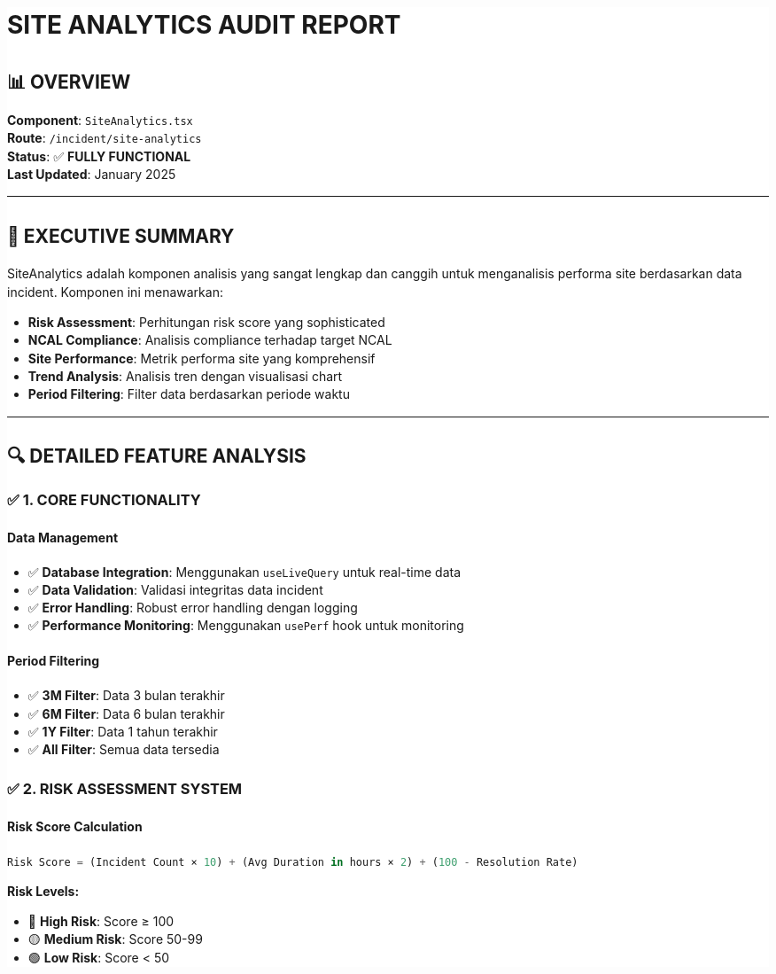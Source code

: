 # SITE ANALYTICS AUDIT REPORT

## 📊 **OVERVIEW**
**Component**: `SiteAnalytics.tsx`  
**Route**: `/incident/site-analytics`  
**Status**: ✅ **FULLY FUNCTIONAL**  
**Last Updated**: January 2025

---

## 🎯 **EXECUTIVE SUMMARY**

SiteAnalytics adalah komponen analisis yang sangat lengkap dan canggih untuk menganalisis performa site berdasarkan data incident. Komponen ini menawarkan:

- **Risk Assessment**: Perhitungan risk score yang sophisticated
- **NCAL Compliance**: Analisis compliance terhadap target NCAL
- **Site Performance**: Metrik performa site yang komprehensif
- **Trend Analysis**: Analisis tren dengan visualisasi chart
- **Period Filtering**: Filter data berdasarkan periode waktu

---

## 🔍 **DETAILED FEATURE ANALYSIS**

### ✅ **1. CORE FUNCTIONALITY**

#### **Data Management**
- ✅ **Database Integration**: Menggunakan `useLiveQuery` untuk real-time data
- ✅ **Data Validation**: Validasi integritas data incident
- ✅ **Error Handling**: Robust error handling dengan logging
- ✅ **Performance Monitoring**: Menggunakan `usePerf` hook untuk monitoring

#### **Period Filtering**
- ✅ **3M Filter**: Data 3 bulan terakhir
- ✅ **6M Filter**: Data 6 bulan terakhir  
- ✅ **1Y Filter**: Data 1 tahun terakhir
- ✅ **All Filter**: Semua data tersedia

### ✅ **2. RISK ASSESSMENT SYSTEM**

#### **Risk Score Calculation**
```typescript
Risk Score = (Incident Count × 10) + (Avg Duration in hours × 2) + (100 - Resolution Rate)
```

**Risk Levels:**
- 🔴 **High Risk**: Score ≥ 100
- 🟡 **Medium Risk**: Score 50-99  
- 🟢 **Low Risk**: Score < 50
